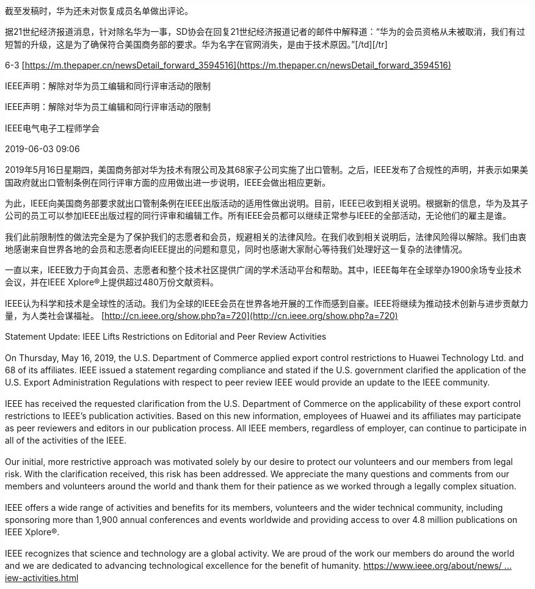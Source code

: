 截至发稿时，华为还未对恢复成员名单做出评论。


据21世纪经济报道消息，针对除名华为一事，SD协会在回复21世纪经济报道记者的邮件中解释道：“华为的会员资格从未被取消，我们有过短暂的升级，这是为了确保符合美国商务部的要求。华为名字在官网消失，是由于技术原因。”[/td][/tr]


6-3
[https://m.thepaper.cn/newsDetail_forward_3594516](https://m.thepaper.cn/newsDetail_forward_3594516)


IEEE声明：解除对华为员工编辑和同行评审活动的限制


IEEE声明：解除对华为员工编辑和同行评审活动的限制

IEEE电气电子工程师学会

2019-06-03 09:06 

2019年5月16日星期四，美国商务部对华为技术有限公司及其68家子公司实施了出口管制。之后，IEEE发布了合规性的声明，并表示如果美国政府就出口管制条例在同行评审方面的应用做出进一步说明，IEEE会做出相应更新。

为此，IEEE向美国商务部要求就出口管制条例在IEEE出版活动的适用性做出说明。目前，IEEE已收到相关说明。根据新的信息，华为及其子公司的员工可以参加IEEE出版过程的同行评审和编辑工作。所有IEEE会员都可以继续正常参与IEEE的全部活动，无论他们的雇主是谁。

我们此前限制性的做法完全是为了保护我们的志愿者和会员，规避相关的法律风险。在我们收到相关说明后，法律风险得以解除。我们由衷地感谢来自世界各地的会员和志愿者向IEEE提出的问题和意见，同时也感谢大家耐心等待我们处理好这一复杂的法律情况。

一直以来，IEEE致力于向其会员、志愿者和整个技术社区提供广阔的学术活动平台和帮助。其中，IEEE每年在全球举办1900余场专业技术会议，并在IEEE Xplore®上提供超过480万份文献资料。

IEEE认为科学和技术是全球性的活动。我们为全球的IEEE会员在世界各地开展的工作而感到自豪。IEEE将继续为推动技术创新与进步贡献力量，为人类社会谋福祉。
[http://cn.ieee.org/show.php?a=720](http://cn.ieee.org/show.php?a=720)

Statement Update: IEEE Lifts Restrictions on Editorial and Peer Review Activities

On Thursday, May 16, 2019, the U.S. Department of Commerce applied export control restrictions to Huawei Technology Ltd. and 68 of its affiliates. IEEE issued a statement regarding compliance and stated if the U.S. government clarified the application of the U.S. Export Administration Regulations with respect to peer review IEEE would provide an update to the IEEE community.

IEEE has received the requested clarification from the U.S. Department of Commerce on the applicability of these export control restrictions to IEEE’s publication activities. Based on this new information, employees of Huawei and its affiliates may participate as peer reviewers and editors in our publication process. All IEEE members, regardless of employer, can continue to participate in all of the activities of the IEEE.

Our initial, more restrictive approach was motivated solely by our desire to protect our volunteers and our members from legal risk. With the clarification received, this risk has been addressed. We appreciate the many questions and comments from our members and volunteers around the world and thank them for their patience as we worked through a legally complex situation.

IEEE offers a wide range of activities and benefits for its members, volunteers and the wider technical community, including sponsoring more than 1,900 annual conferences and events worldwide and providing access to over 4.8 million publications on IEEE Xplore®. 

IEEE recognizes that science and technology are a global activity. We are proud of the work our members do around the world and we are dedicated to advancing technological excellence for the benefit of humanity.
[https://www.ieee.org/about/news/ ... iew-activities.html](https://www.ieee.org/about/news/2019/statement-update-ieee-lifts-restrictions-on-editorial-and-peer-review-activities.html)
